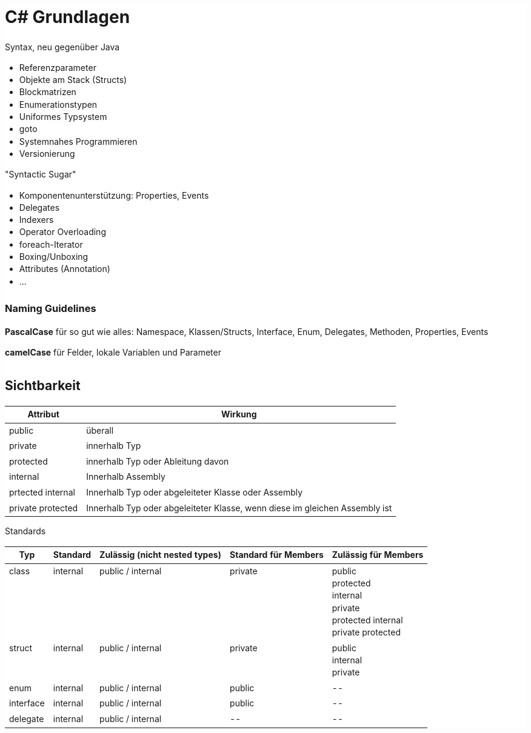# C# Grundlagen

Syntax, neu gegenüber Java

- Referenzparameter
- Objekte am Stack (Structs)
- Blockmatrizen
- Enumerationstypen
- Uniformes Typsystem
- goto
- Systemnahes Programmieren
- Versionierung

"Syntactic Sugar"

- Komponentenunterstützung: Properties, Events
- Delegates
- Indexers
- Operator Overloading
- foreach-Iterator
- Boxing/Unboxing
- Attributes (Annotation)
- ...

### Naming Guidelines

**PascalCase** für so gut wie alles: Namespace, Klassen/Structs, Interface, Enum, Delegates, Methoden, Properties, Events

**camelCase** für Felder, lokale Variablen und Parameter

## Sichtbarkeit

| Attribut          | Wirkung                                                      |
| ----------------- | ------------------------------------------------------------ |
| public            | überall                                                      |
| private           | innerhalb Typ                                                |
| protected         | innerhalb Typ oder Ableitung davon                           |
| internal          | Innerhalb Assembly                                           |
| prtected internal | Innerhalb Typ oder abgeleiteter Klasse oder Assembly         |
| private protected | Innerhalb Typ oder abgeleiteter Klasse, wenn diese im gleichen Assembly ist |

Standards

| Typ       | Standard | Zulässig (nicht nested types) | Standard für Members | Zulässig für Members                                         |
| --------- | -------- | ----------------------------- | -------------------- | ------------------------------------------------------------ |
| class     | internal | public / internal             | private              | public<br />protected<br />internal<br />private<br />protected internal<br />private protected |
| struct    | internal | public / internal             | private              | public<br />internal<br />private                            |
| enum      | internal | public / internal             | public               | --                                                           |
| interface | internal | public / internal             | public               | --                                                           |
| delegate  | internal | public / internal             | --                   | --                                                           |

